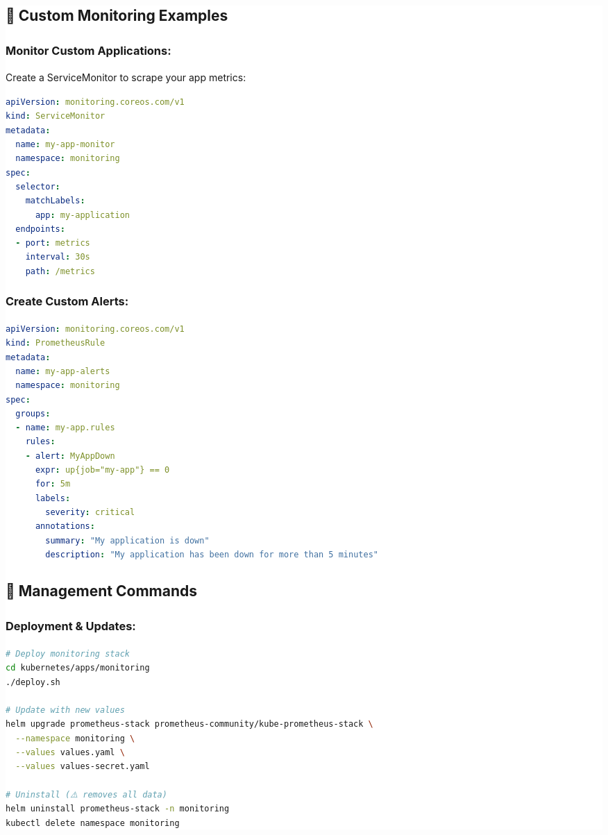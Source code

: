 ## 🎯 **Custom Monitoring Examples**

### **Monitor Custom Applications:**
Create a ServiceMonitor to scrape your app metrics:

```yaml
apiVersion: monitoring.coreos.com/v1
kind: ServiceMonitor
metadata:
  name: my-app-monitor
  namespace: monitoring
spec:
  selector:
    matchLabels:
      app: my-application
  endpoints:
  - port: metrics
    interval: 30s
    path: /metrics
```

### **Create Custom Alerts:**
```yaml
apiVersion: monitoring.coreos.com/v1
kind: PrometheusRule
metadata:
  name: my-app-alerts
  namespace: monitoring
spec:
  groups:
  - name: my-app.rules
    rules:
    - alert: MyAppDown
      expr: up{job="my-app"} == 0
      for: 5m
      labels:
        severity: critical
      annotations:
        summary: "My application is down"
        description: "My application has been down for more than 5 minutes"
```

## 🔧 **Management Commands**

### **Deployment & Updates:**
```bash
# Deploy monitoring stack
cd kubernetes/apps/monitoring
./deploy.sh

# Update with new values
helm upgrade prometheus-stack prometheus-community/kube-prometheus-stack \
  --namespace monitoring \
  --values values.yaml \
  --values values-secret.yaml

# Uninstall (⚠️ removes all data)
helm uninstall prometheus-stack -n monitoring
kubectl delete namespace monitoring
```
